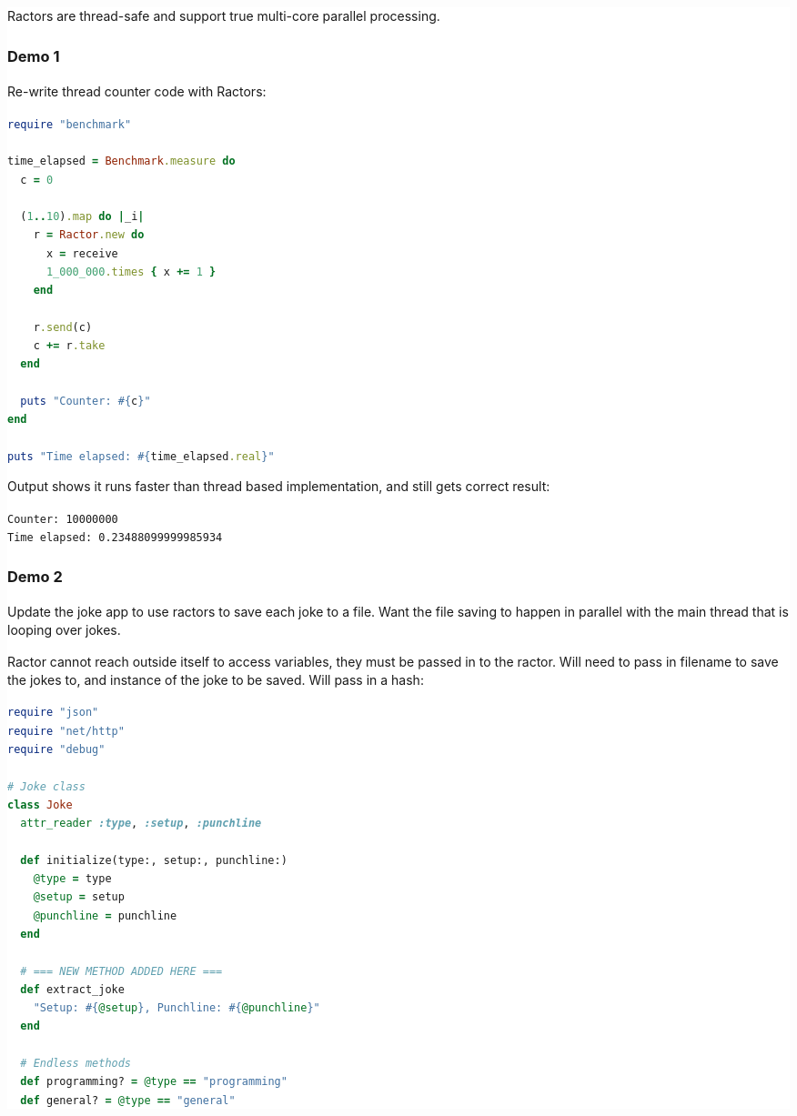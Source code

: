 Ractors are thread-safe and support true multi-core parallel processing.

### Demo 1

Re-write thread counter code with Ractors:

```ruby
require "benchmark"

time_elapsed = Benchmark.measure do
  c = 0

  (1..10).map do |_i|
    r = Ractor.new do
      x = receive
      1_000_000.times { x += 1 }
    end

    r.send(c)
    c += r.take
  end

  puts "Counter: #{c}"
end

puts "Time elapsed: #{time_elapsed.real}"
```

Output shows it runs faster than thread based implementation, and still gets correct result:

```
Counter: 10000000
Time elapsed: 0.23488099999985934
```

### Demo 2

Update the joke app to use ractors to save each joke to a file. Want the file saving to happen in parallel with the main thread that is looping over jokes.

Ractor cannot reach outside itself to access variables, they must be passed in to the ractor. Will need to pass in filename to save the jokes to, and instance of the joke to be saved. Will pass in a hash:

```ruby
require "json"
require "net/http"
require "debug"

# Joke class
class Joke
  attr_reader :type, :setup, :punchline

  def initialize(type:, setup:, punchline:)
    @type = type
    @setup = setup
    @punchline = punchline
  end

  # === NEW METHOD ADDED HERE ===
  def extract_joke
    "Setup: #{@setup}, Punchline: #{@punchline}"
  end

  # Endless methods
  def programming? = @type == "programming"
  def general? = @type == "general"
```